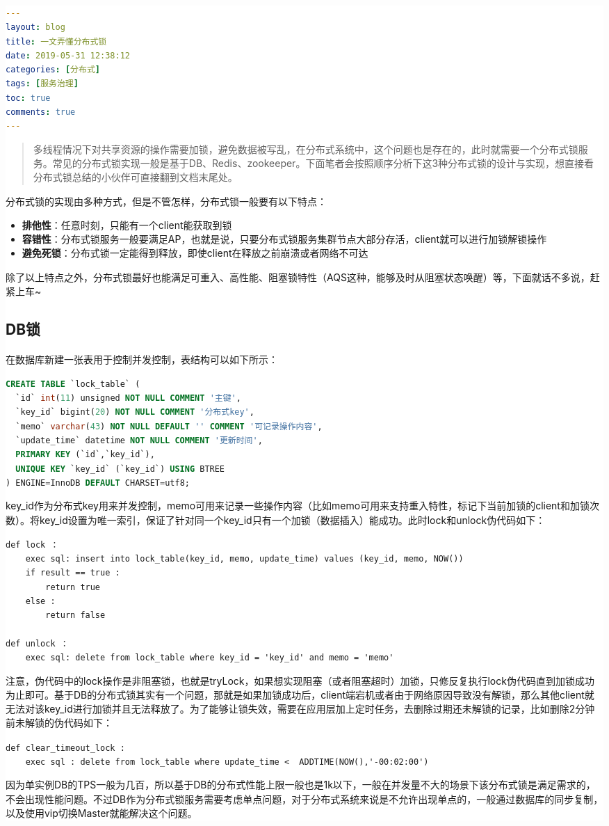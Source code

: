 ```yaml
---
layout: blog
title: 一文弄懂分布式锁
date: 2019-05-31 12:38:12
categories: [分布式]
tags: [服务治理]
toc: true
comments: true
---
```


> 多线程情况下对共享资源的操作需要加锁，避免数据被写乱，在分布式系统中，这个问题也是存在的，此时就需要一个分布式锁服务。常见的分布式锁实现一般是基于DB、Redis、zookeeper。下面笔者会按照顺序分析下这3种分布式锁的设计与实现，想直接看分布式锁总结的小伙伴可直接翻到文档末尾处。

分布式锁的实现由多种方式，但是不管怎样，分布式锁一般要有以下特点：
* **排他性**：任意时刻，只能有一个client能获取到锁
* **容错性**：分布式锁服务一般要满足AP，也就是说，只要分布式锁服务集群节点大部分存活，client就可以进行加锁解锁操作
* **避免死锁**：分布式锁一定能得到释放，即使client在释放之前崩溃或者网络不可达

除了以上特点之外，分布式锁最好也能满足可重入、高性能、阻塞锁特性（AQS这种，能够及时从阻塞状态唤醒）等，下面就话不多说，赶紧上车~

## DB锁

在数据库新建一张表用于控制并发控制，表结构可以如下所示：
```sql
CREATE TABLE `lock_table` (
  `id` int(11) unsigned NOT NULL COMMENT '主键',
  `key_id` bigint(20) NOT NULL COMMENT '分布式key',
  `memo` varchar(43) NOT NULL DEFAULT '' COMMENT '可记录操作内容',
  `update_time` datetime NOT NULL COMMENT '更新时间',
  PRIMARY KEY (`id`,`key_id`),
  UNIQUE KEY `key_id` (`key_id`) USING BTREE
) ENGINE=InnoDB DEFAULT CHARSET=utf8;
```
key_id作为分布式key用来并发控制，memo可用来记录一些操作内容（比如memo可用来支持重入特性，标记下当前加锁的client和加锁次数）。将key_id设置为唯一索引，保证了针对同一个key_id只有一个加锁（数据插入）能成功。此时lock和unlock伪代码如下：
```
def lock ：
    exec sql: insert into lock_table(key_id, memo, update_time) values (key_id, memo, NOW())
    if result == true :
        return true
    else :
        return false

def unlock ：
    exec sql: delete from lock_table where key_id = 'key_id' and memo = 'memo'
```
注意，伪代码中的lock操作是非阻塞锁，也就是tryLock，如果想实现阻塞（或者阻塞超时）加锁，只修反复执行lock伪代码直到加锁成功为止即可。基于DB的分布式锁其实有一个问题，那就是如果加锁成功后，client端宕机或者由于网络原因导致没有解锁，那么其他client就无法对该key_id进行加锁并且无法释放了。为了能够让锁失效，需要在应用层加上定时任务，去删除过期还未解锁的记录，比如删除2分钟前未解锁的伪代码如下：
```
def clear_timeout_lock :
    exec sql : delete from lock_table where update_time <  ADDTIME(NOW(),'-00:02:00')
```
因为单实例DB的TPS一般为几百，所以基于DB的分布式性能上限一般也是1k以下，一般在并发量不大的场景下该分布式锁是满足需求的，不会出现性能问题。不过DB作为分布式锁服务需要考虑单点问题，对于分布式系统来说是不允许出现单点的，一般通过数据库的同步复制，以及使用vip切换Master就能解决这个问题。
